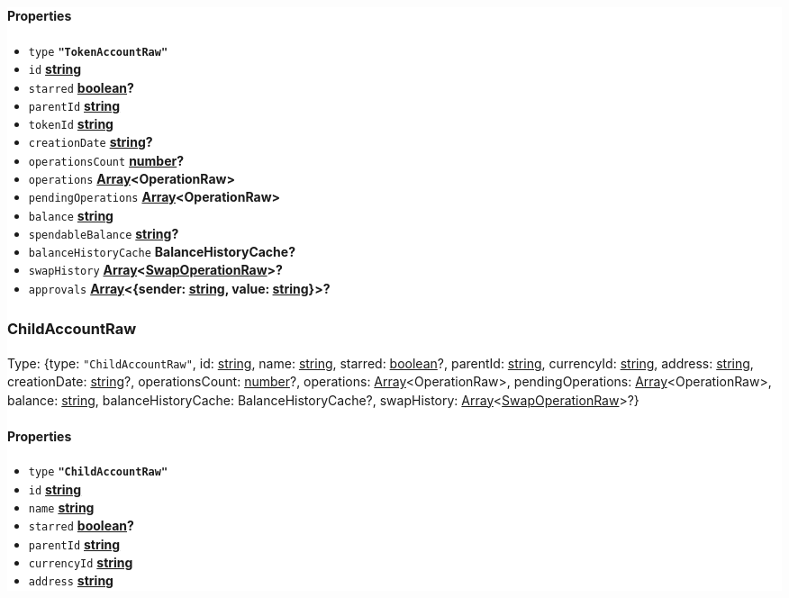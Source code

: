 #### Properties

*   `type` **`"TokenAccountRaw"`**&#x20;
*   `id` **[string](https://developer.mozilla.org/docs/Web/JavaScript/Reference/Global_Objects/String)**&#x20;
*   `starred` **[boolean](https://developer.mozilla.org/docs/Web/JavaScript/Reference/Global_Objects/Boolean)?**&#x20;
*   `parentId` **[string](https://developer.mozilla.org/docs/Web/JavaScript/Reference/Global_Objects/String)**&#x20;
*   `tokenId` **[string](https://developer.mozilla.org/docs/Web/JavaScript/Reference/Global_Objects/String)**&#x20;
*   `creationDate` **[string](https://developer.mozilla.org/docs/Web/JavaScript/Reference/Global_Objects/String)?**&#x20;
*   `operationsCount` **[number](https://developer.mozilla.org/docs/Web/JavaScript/Reference/Global_Objects/Number)?**&#x20;
*   `operations` **[Array](https://developer.mozilla.org/docs/Web/JavaScript/Reference/Global_Objects/Array)\<OperationRaw>**&#x20;
*   `pendingOperations` **[Array](https://developer.mozilla.org/docs/Web/JavaScript/Reference/Global_Objects/Array)\<OperationRaw>**&#x20;
*   `balance` **[string](https://developer.mozilla.org/docs/Web/JavaScript/Reference/Global_Objects/String)**&#x20;
*   `spendableBalance` **[string](https://developer.mozilla.org/docs/Web/JavaScript/Reference/Global_Objects/String)?**&#x20;
*   `balanceHistoryCache` **BalanceHistoryCache?**&#x20;
*   `swapHistory` **[Array](https://developer.mozilla.org/docs/Web/JavaScript/Reference/Global_Objects/Array)<[SwapOperationRaw](#swapoperationraw)>?**&#x20;
*   `approvals` **[Array](https://developer.mozilla.org/docs/Web/JavaScript/Reference/Global_Objects/Array)<{sender: [string](https://developer.mozilla.org/docs/Web/JavaScript/Reference/Global_Objects/String), value: [string](https://developer.mozilla.org/docs/Web/JavaScript/Reference/Global_Objects/String)}>?**&#x20;

### ChildAccountRaw

Type: {type: `"ChildAccountRaw"`, id: [string](https://developer.mozilla.org/docs/Web/JavaScript/Reference/Global_Objects/String), name: [string](https://developer.mozilla.org/docs/Web/JavaScript/Reference/Global_Objects/String), starred: [boolean](https://developer.mozilla.org/docs/Web/JavaScript/Reference/Global_Objects/Boolean)?, parentId: [string](https://developer.mozilla.org/docs/Web/JavaScript/Reference/Global_Objects/String), currencyId: [string](https://developer.mozilla.org/docs/Web/JavaScript/Reference/Global_Objects/String), address: [string](https://developer.mozilla.org/docs/Web/JavaScript/Reference/Global_Objects/String), creationDate: [string](https://developer.mozilla.org/docs/Web/JavaScript/Reference/Global_Objects/String)?, operationsCount: [number](https://developer.mozilla.org/docs/Web/JavaScript/Reference/Global_Objects/Number)?, operations: [Array](https://developer.mozilla.org/docs/Web/JavaScript/Reference/Global_Objects/Array)\<OperationRaw>, pendingOperations: [Array](https://developer.mozilla.org/docs/Web/JavaScript/Reference/Global_Objects/Array)\<OperationRaw>, balance: [string](https://developer.mozilla.org/docs/Web/JavaScript/Reference/Global_Objects/String), balanceHistoryCache: BalanceHistoryCache?, swapHistory: [Array](https://developer.mozilla.org/docs/Web/JavaScript/Reference/Global_Objects/Array)<[SwapOperationRaw](#swapoperationraw)>?}

#### Properties

*   `type` **`"ChildAccountRaw"`**&#x20;
*   `id` **[string](https://developer.mozilla.org/docs/Web/JavaScript/Reference/Global_Objects/String)**&#x20;
*   `name` **[string](https://developer.mozilla.org/docs/Web/JavaScript/Reference/Global_Objects/String)**&#x20;
*   `starred` **[boolean](https://developer.mozilla.org/docs/Web/JavaScript/Reference/Global_Objects/Boolean)?**&#x20;
*   `parentId` **[string](https://developer.mozilla.org/docs/Web/JavaScript/Reference/Global_Objects/String)**&#x20;
*   `currencyId` **[string](https://developer.mozilla.org/docs/Web/JavaScript/Reference/Global_Objects/String)**&#x20;
*   `address` **[string](https://developer.mozilla.org/docs/Web/JavaScript/Reference/Global_Objects/String)**&#x20;